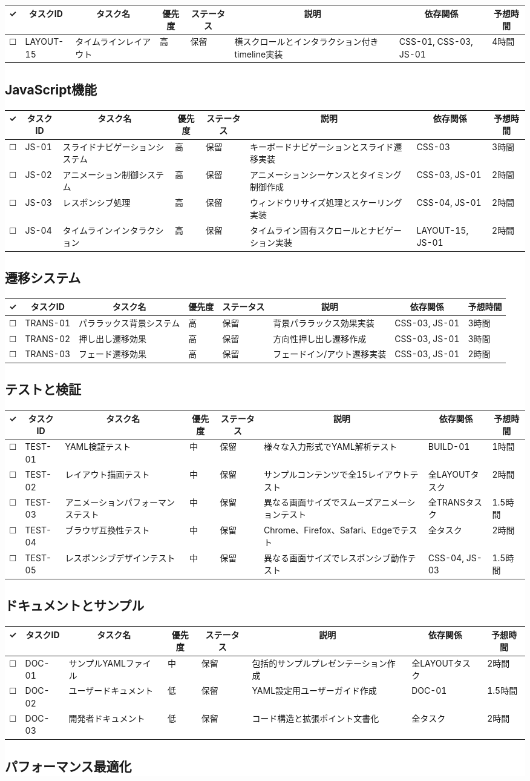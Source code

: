 | ✓ | タスクID | タスク名 | 優先度 | ステータス | 説明 | 依存関係 | 予想時間 |
|---|---------|----------|--------|----------|------|----------|----------|
| ☐ | LAYOUT-15 | タイムラインレイアウト | 高 | 保留 | 横スクロールとインタラクション付きtimeline実装 | CSS-01, CSS-03, JS-01 | 4時間 |

## JavaScript機能

| ✓ | タスクID | タスク名 | 優先度 | ステータス | 説明 | 依存関係 | 予想時間 |
|---|---------|----------|--------|----------|------|----------|----------|
| ☐ | JS-01 | スライドナビゲーションシステム | 高 | 保留 | キーボードナビゲーションとスライド遷移実装 | CSS-03 | 3時間 |
| ☐ | JS-02 | アニメーション制御システム | 高 | 保留 | アニメーションシーケンスとタイミング制御作成 | CSS-03, JS-01 | 2時間 |
| ☐ | JS-03 | レスポンシブ処理 | 高 | 保留 | ウィンドウリサイズ処理とスケーリング実装 | CSS-04, JS-01 | 2時間 |
| ☐ | JS-04 | タイムラインインタラクション | 高 | 保留 | タイムライン固有スクロールとナビゲーション実装 | LAYOUT-15, JS-01 | 2時間 |

## 遷移システム

| ✓ | タスクID | タスク名 | 優先度 | ステータス | 説明 | 依存関係 | 予想時間 |
|---|---------|----------|--------|----------|------|----------|----------|
| ☐ | TRANS-01 | パララックス背景システム | 高 | 保留 | 背景パララックス効果実装 | CSS-03, JS-01 | 3時間 |
| ☐ | TRANS-02 | 押し出し遷移効果 | 高 | 保留 | 方向性押し出し遷移作成 | CSS-03, JS-01 | 3時間 |
| ☐ | TRANS-03 | フェード遷移効果 | 高 | 保留 | フェードイン/アウト遷移実装 | CSS-03, JS-01 | 2時間 |

## テストと検証

| ✓ | タスクID | タスク名 | 優先度 | ステータス | 説明 | 依存関係 | 予想時間 |
|---|---------|----------|--------|----------|------|----------|----------|
| ☐ | TEST-01 | YAML検証テスト | 中 | 保留 | 様々な入力形式でYAML解析テスト | BUILD-01 | 1時間 |
| ☐ | TEST-02 | レイアウト描画テスト | 中 | 保留 | サンプルコンテンツで全15レイアウトテスト | 全LAYOUTタスク | 2時間 |
| ☐ | TEST-03 | アニメーションパフォーマンステスト | 中 | 保留 | 異なる画面サイズでスムーズアニメーションテスト | 全TRANSタスク | 1.5時間 |
| ☐ | TEST-04 | ブラウザ互換性テスト | 中 | 保留 | Chrome、Firefox、Safari、Edgeでテスト | 全タスク | 2時間 |
| ☐ | TEST-05 | レスポンシブデザインテスト | 中 | 保留 | 異なる画面サイズでレスポンシブ動作テスト | CSS-04, JS-03 | 1.5時間 |

## ドキュメントとサンプル

| ✓ | タスクID | タスク名 | 優先度 | ステータス | 説明 | 依存関係 | 予想時間 |
|---|---------|----------|--------|----------|------|----------|----------|
| ☐ | DOC-01 | サンプルYAMLファイル | 中 | 保留 | 包括的サンプルプレゼンテーション作成 | 全LAYOUTタスク | 2時間 |
| ☐ | DOC-02 | ユーザードキュメント | 低 | 保留 | YAML設定用ユーザーガイド作成 | DOC-01 | 1.5時間 |
| ☐ | DOC-03 | 開発者ドキュメント | 低 | 保留 | コード構造と拡張ポイント文書化 | 全タスク | 2時間 |

## パフォーマンス最適化
